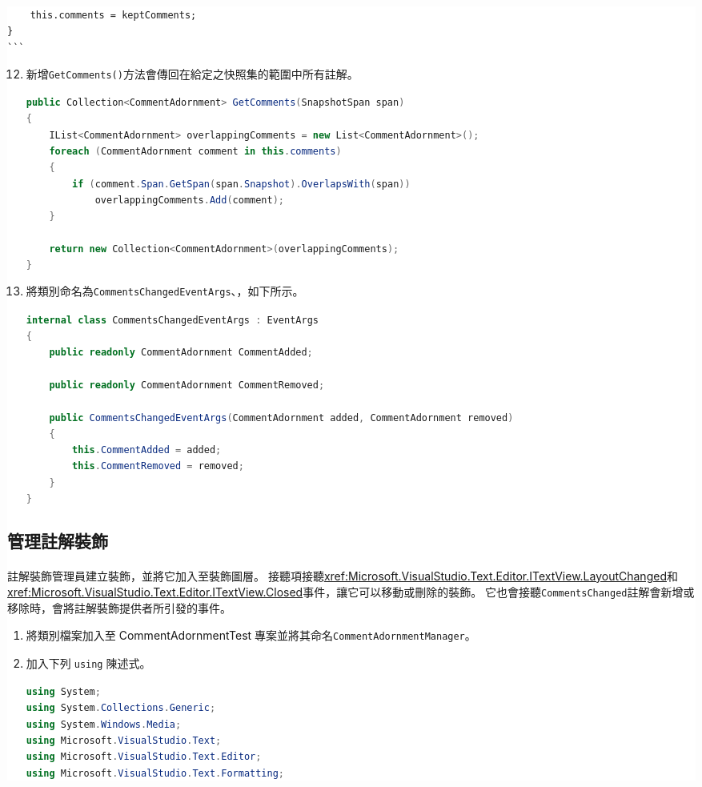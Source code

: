         this.comments = keptComments;  
    }  
    ```  
  
12. 新增`GetComments()`方法會傳回在給定之快照集的範圍中所有註解。  
  
    ```csharp  
    public Collection<CommentAdornment> GetComments(SnapshotSpan span)  
    {  
        IList<CommentAdornment> overlappingComments = new List<CommentAdornment>();  
        foreach (CommentAdornment comment in this.comments)  
        {  
            if (comment.Span.GetSpan(span.Snapshot).OverlapsWith(span))  
                overlappingComments.Add(comment);  
        }  
  
        return new Collection<CommentAdornment>(overlappingComments);  
    }  
    ```  
  
13. 將類別命名為`CommentsChangedEventArgs`、，如下所示。  
  
    ```csharp  
    internal class CommentsChangedEventArgs : EventArgs  
    {  
        public readonly CommentAdornment CommentAdded;  
  
        public readonly CommentAdornment CommentRemoved;  
  
        public CommentsChangedEventArgs(CommentAdornment added, CommentAdornment removed)  
        {  
            this.CommentAdded = added;  
            this.CommentRemoved = removed;  
        }  
    }  
    ```  
  
## <a name="managing-comment-adornments"></a>管理註解裝飾  
 註解裝飾管理員建立裝飾，並將它加入至裝飾圖層。 接聽項接聽<xref:Microsoft.VisualStudio.Text.Editor.ITextView.LayoutChanged>和<xref:Microsoft.VisualStudio.Text.Editor.ITextView.Closed>事件，讓它可以移動或刪除的裝飾。 它也會接聽`CommentsChanged`註解會新增或移除時，會將註解裝飾提供者所引發的事件。  
  
1.  將類別檔案加入至 CommentAdornmentTest 專案並將其命名`CommentAdornmentManager`。  
  
2.  加入下列 `using` 陳述式。  
  
    ```csharp  
    using System;  
    using System.Collections.Generic;  
    using System.Windows.Media;  
    using Microsoft.VisualStudio.Text;  
    using Microsoft.VisualStudio.Text.Editor;  
    using Microsoft.VisualStudio.Text.Formatting;  
    ```  
  